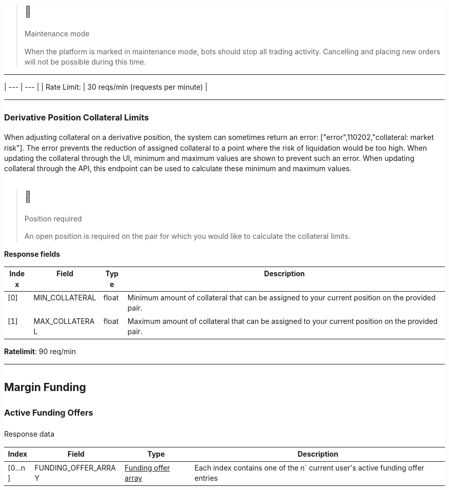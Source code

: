 > ## 🚧
> 
> Maintenance mode
> 
> When the platform is marked in maintenance mode, bots should stop all trading activity. Cancelling and placing new orders will not be possible during this time.

* * *

| --- | --- |
| Rate Limit: | 30 reqs/min (requests per minute) |

---

### Derivative Position Collateral Limits

When adjusting collateral on a derivative position, the system can sometimes return an error: \["error",110202,"collateral: market risk"\]. The error prevents the reduction of assigned collateral to a point where the risk of liquidation would be too high. When updating the collateral through the UI, minimum and maximum values are shown to prevent such an error. When updating collateral through the API, this endpoint can be used to calculate these minimum and maximum values.

> ## 🚧
> 
> Position required
> 
> An open position is required on the pair for which you would like to calculate the collateral limits.

**Response fields**

| Index | Field | Type | Description |
| --- | --- | --- | --- |
| \[0\] | MIN\_COLLATERAL | float | Minimum amount of collateral that can be assigned to your current position on the provided pair. |
| \[1\] | MAX\_COLLATERAL | float | Maximum amount of collateral that can be assigned to your current position on the provided pair. |

**Ratelimit**: 90 req/min

---

## Margin Funding

### Active Funding Offers

#### 

Response data

[](#response-data)

| Index | Field | Type | Description |
| --- | --- | --- | --- |
| \[0...n\] | FUNDING\_OFFER\_ARRAY | [Funding offer array](#active-funding-offers-entry-arrays-index-0n) | Each index contains one of the n\` current user's active funding offer entries |
